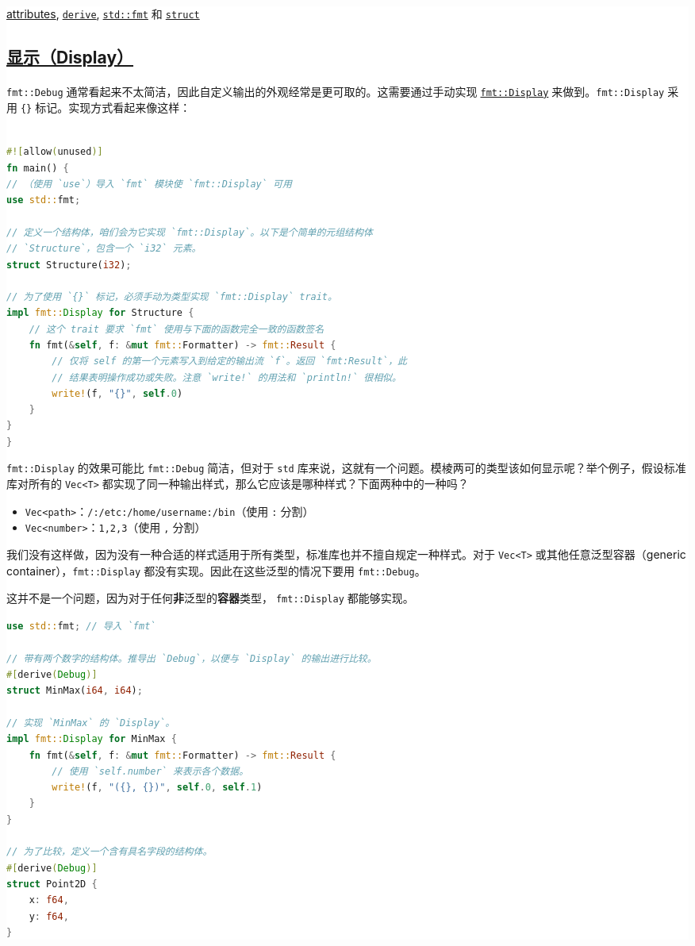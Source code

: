 [attributes](https://rustwiki.org/zh-CN/reference/attributes.html), [`derive`](https://rustwiki.org/zh-CN/rust-by-example/trait/derive.html), [`std::fmt`](https://rustwiki.org/zh-CN/std/fmt/) 和 [`struct`](https://rustwiki.org/zh-CN/rust-by-example/custom_types/structs.html)

## [显示（Display）](https://rustwiki.org/zh-CN/rust-by-example/hello/print/print_display.html#%E6%98%BE%E7%A4%BAdisplay) <a href="#xian-shi-display" id="xian-shi-display"></a>

`fmt::Debug` 通常看起来不太简洁，因此自定义输出的外观经常是更可取的。这需要通过手动实现 [`fmt::Display`](https://rustwiki.org/zh-CN/std/fmt/) 来做到。`fmt::Display` 采用 `{}` 标记。实现方式看起来像这样：

```rust

#![allow(unused)]
fn main() {
// （使用 `use`）导入 `fmt` 模块使 `fmt::Display` 可用
use std::fmt;

// 定义一个结构体，咱们会为它实现 `fmt::Display`。以下是个简单的元组结构体
// `Structure`，包含一个 `i32` 元素。
struct Structure(i32);

// 为了使用 `{}` 标记，必须手动为类型实现 `fmt::Display` trait。
impl fmt::Display for Structure {
    // 这个 trait 要求 `fmt` 使用与下面的函数完全一致的函数签名
    fn fmt(&self, f: &mut fmt::Formatter) -> fmt::Result {
        // 仅将 self 的第一个元素写入到给定的输出流 `f`。返回 `fmt:Result`，此
        // 结果表明操作成功或失败。注意 `write!` 的用法和 `println!` 很相似。
        write!(f, "{}", self.0)
    }
}
}

```

`fmt::Display` 的效果可能比 `fmt::Debug` 简洁，但对于 `std` 库来说，这就有一个问题。模棱两可的类型该如何显示呢？举个例子，假设标准库对所有的 `Vec<T>` 都实现了同一种输出样式，那么它应该是哪种样式？下面两种中的一种吗？

* `Vec<path>`：`/:/etc:/home/username:/bin`（使用 `:` 分割）
* `Vec<number>`：`1,2,3`（使用 `,` 分割）

我们没有这样做，因为没有一种合适的样式适用于所有类型，标准库也并不擅自规定一种样式。对于 `Vec<T>` 或其他任意泛型容器（generic container），`fmt::Display` 都没有实现。因此在这些泛型的情况下要用 `fmt::Debug`。

这并不是一个问题，因为对于任何**非**泛型的**容器**类型， `fmt::Display` 都能够实现。

```rust
use std::fmt; // 导入 `fmt`

// 带有两个数字的结构体。推导出 `Debug`，以便与 `Display` 的输出进行比较。
#[derive(Debug)]
struct MinMax(i64, i64);

// 实现 `MinMax` 的 `Display`。
impl fmt::Display for MinMax {
    fn fmt(&self, f: &mut fmt::Formatter) -> fmt::Result {
        // 使用 `self.number` 来表示各个数据。
        write!(f, "({}, {})", self.0, self.1)
    }
}

// 为了比较，定义一个含有具名字段的结构体。
#[derive(Debug)]
struct Point2D {
    x: f64,
    y: f64,
}
```